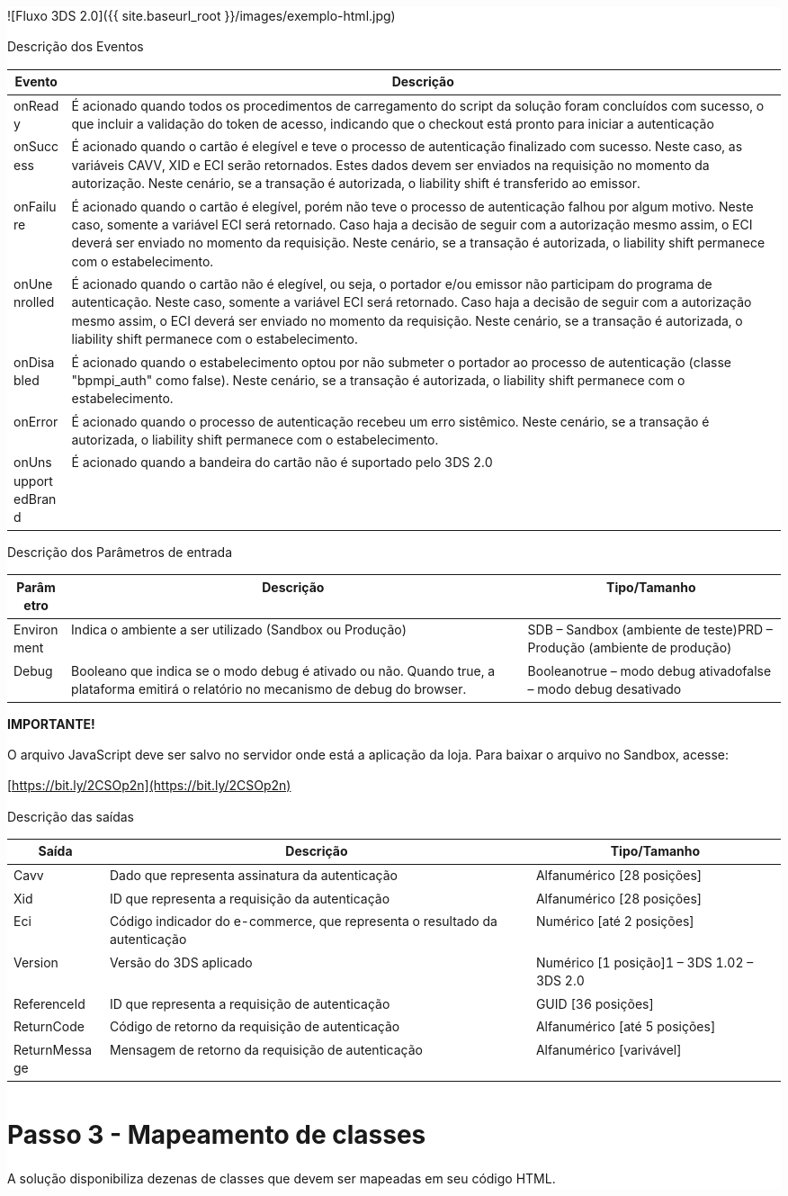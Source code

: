![Fluxo 3DS 2.0]({{ site.baseurl_root }}/images/exemplo-html.jpg)

Descrição dos Eventos

| **Evento** | **Descrição** |
| --- | --- |
| onReady | É acionado quando todos os procedimentos de carregamento do script da solução foram concluídos com sucesso, o que incluir a validação do token de acesso, indicando que o checkout está pronto para iniciar a autenticação |
| onSuccess | É acionado quando o cartão é elegível e teve o processo de autenticação finalizado com sucesso. Neste caso, as variáveis CAVV, XID e ECI serão retornados. Estes dados devem ser enviados na requisição no momento da autorização. Neste cenário, se a transação é autorizada, o liability shift é transferido ao emissor.|
| onFailure | É acionado quando o cartão é elegível, porém não teve o processo de autenticação falhou por algum motivo. Neste caso, somente a variável ECI será retornado. Caso haja a decisão de seguir com a autorização mesmo assim, o ECI deverá ser enviado no momento da requisição. Neste cenário, se a transação é autorizada, o liability shift permanece com o estabelecimento.|
| onUnenrolled | É acionado quando o cartão não é elegível, ou seja, o portador e/ou emissor não participam do programa de autenticação. Neste caso, somente a variável ECI será retornado. Caso haja a decisão de seguir com a autorização mesmo assim, o ECI deverá ser enviado no momento da requisição. Neste cenário, se a transação é autorizada, o liability shift permanece com o estabelecimento.|
| onDisabled | É acionado quando o estabelecimento optou por não submeter o portador ao processo de autenticação (classe &quot;bpmpi\_auth&quot; como false). Neste cenário, se a transação é autorizada, o liability shift permanece com o estabelecimento.|
| onError | É acionado quando o processo de autenticação recebeu um erro sistêmico. Neste cenário, se a transação é autorizada, o liability shift permanece com o estabelecimento.|
| onUnsupportedBrand | É acionado quando a bandeira do cartão não é suportado pelo 3DS 2.0 |

Descrição dos Parâmetros de entrada

| **Parâmetro** | **Descrição** | **Tipo/Tamanho** |
| --- | --- | --- |
| Environment | Indica o ambiente a ser utilizado (Sandbox ou Produção)| SDB – Sandbox (ambiente de teste)PRD – Produção (ambiente de produção) |
| Debug | Booleano que indica se o modo debug é ativado ou não. Quando true, a plataforma emitirá o relatório no mecanismo de debug do browser.| Booleanotrue – modo debug ativadofalse – modo debug desativado |

**IMPORTANTE!**

O arquivo JavaScript deve ser salvo no servidor onde está a aplicação da loja. Para baixar o arquivo no Sandbox, acesse:

[https://bit.ly/2CSOp2n](https://bit.ly/2CSOp2n)

Descrição das saídas

| **Saída** | **Descrição** | **Tipo/Tamanho** |
| --- | --- | --- |
| Cavv | Dado que representa assinatura da autenticação | Alfanumérico [28 posições] |
| Xid | ID que representa a requisição da autenticação | Alfanumérico [28 posições] |
| Eci | Código indicador do e-commerce, que representa o resultado da autenticação | Numérico [até 2 posições] |
| Version | Versão do 3DS aplicado | Numérico [1 posição]1 – 3DS 1.02 – 3DS 2.0 |
| ReferenceId | ID que representa a requisição de autenticação | GUID [36 posições] |
| ReturnCode | Código de retorno da requisição de autenticação | Alfanumérico [até 5 posições] |
| ReturnMessage | Mensagem de retorno da requisição de autenticação | Alfanumérico [varivável] |

# Passo 3 - Mapeamento de classes

A solução disponibiliza dezenas de classes que devem ser mapeadas em seu código HTML.
